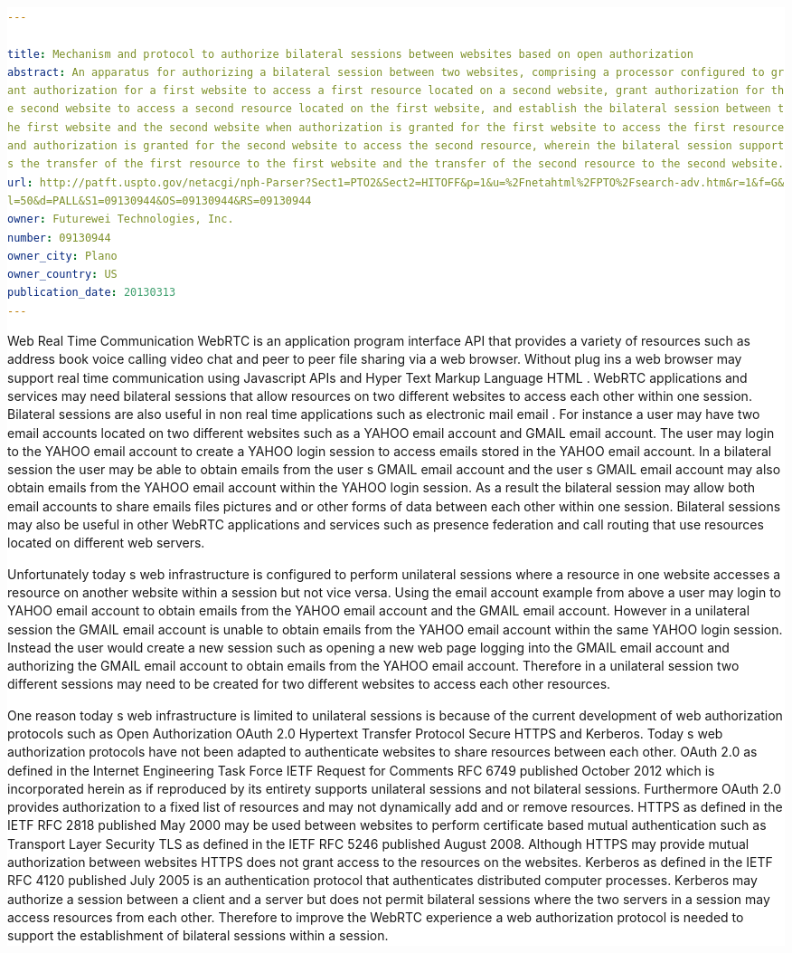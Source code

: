 ```yaml
---

title: Mechanism and protocol to authorize bilateral sessions between websites based on open authorization
abstract: An apparatus for authorizing a bilateral session between two websites, comprising a processor configured to grant authorization for a first website to access a first resource located on a second website, grant authorization for the second website to access a second resource located on the first website, and establish the bilateral session between the first website and the second website when authorization is granted for the first website to access the first resource and authorization is granted for the second website to access the second resource, wherein the bilateral session supports the transfer of the first resource to the first website and the transfer of the second resource to the second website.
url: http://patft.uspto.gov/netacgi/nph-Parser?Sect1=PTO2&Sect2=HITOFF&p=1&u=%2Fnetahtml%2FPTO%2Fsearch-adv.htm&r=1&f=G&l=50&d=PALL&S1=09130944&OS=09130944&RS=09130944
owner: Futurewei Technologies, Inc.
number: 09130944
owner_city: Plano
owner_country: US
publication_date: 20130313
---
```

Web Real Time Communication WebRTC is an application program interface API that provides a variety of resources such as address book voice calling video chat and peer to peer file sharing via a web browser. Without plug ins a web browser may support real time communication using Javascript APIs and Hyper Text Markup Language HTML . WebRTC applications and services may need bilateral sessions that allow resources on two different websites to access each other within one session. Bilateral sessions are also useful in non real time applications such as electronic mail email . For instance a user may have two email accounts located on two different websites such as a YAHOO email account and GMAIL email account. The user may login to the YAHOO email account to create a YAHOO login session to access emails stored in the YAHOO email account. In a bilateral session the user may be able to obtain emails from the user s GMAIL email account and the user s GMAIL email account may also obtain emails from the YAHOO email account within the YAHOO login session. As a result the bilateral session may allow both email accounts to share emails files pictures and or other forms of data between each other within one session. Bilateral sessions may also be useful in other WebRTC applications and services such as presence federation and call routing that use resources located on different web servers.

Unfortunately today s web infrastructure is configured to perform unilateral sessions where a resource in one website accesses a resource on another website within a session but not vice versa. Using the email account example from above a user may login to YAHOO email account to obtain emails from the YAHOO email account and the GMAIL email account. However in a unilateral session the GMAIL email account is unable to obtain emails from the YAHOO email account within the same YAHOO login session. Instead the user would create a new session such as opening a new web page logging into the GMAIL email account and authorizing the GMAIL email account to obtain emails from the YAHOO email account. Therefore in a unilateral session two different sessions may need to be created for two different websites to access each other resources.

One reason today s web infrastructure is limited to unilateral sessions is because of the current development of web authorization protocols such as Open Authorization OAuth 2.0 Hypertext Transfer Protocol Secure HTTPS and Kerberos. Today s web authorization protocols have not been adapted to authenticate websites to share resources between each other. OAuth 2.0 as defined in the Internet Engineering Task Force IETF Request for Comments RFC 6749 published October 2012 which is incorporated herein as if reproduced by its entirety supports unilateral sessions and not bilateral sessions. Furthermore OAuth 2.0 provides authorization to a fixed list of resources and may not dynamically add and or remove resources. HTTPS as defined in the IETF RFC 2818 published May 2000 may be used between websites to perform certificate based mutual authentication such as Transport Layer Security TLS as defined in the IETF RFC 5246 published August 2008. Although HTTPS may provide mutual authorization between websites HTTPS does not grant access to the resources on the websites. Kerberos as defined in the IETF RFC 4120 published July 2005 is an authentication protocol that authenticates distributed computer processes. Kerberos may authorize a session between a client and a server but does not permit bilateral sessions where the two servers in a session may access resources from each other. Therefore to improve the WebRTC experience a web authorization protocol is needed to support the establishment of bilateral sessions within a session.
